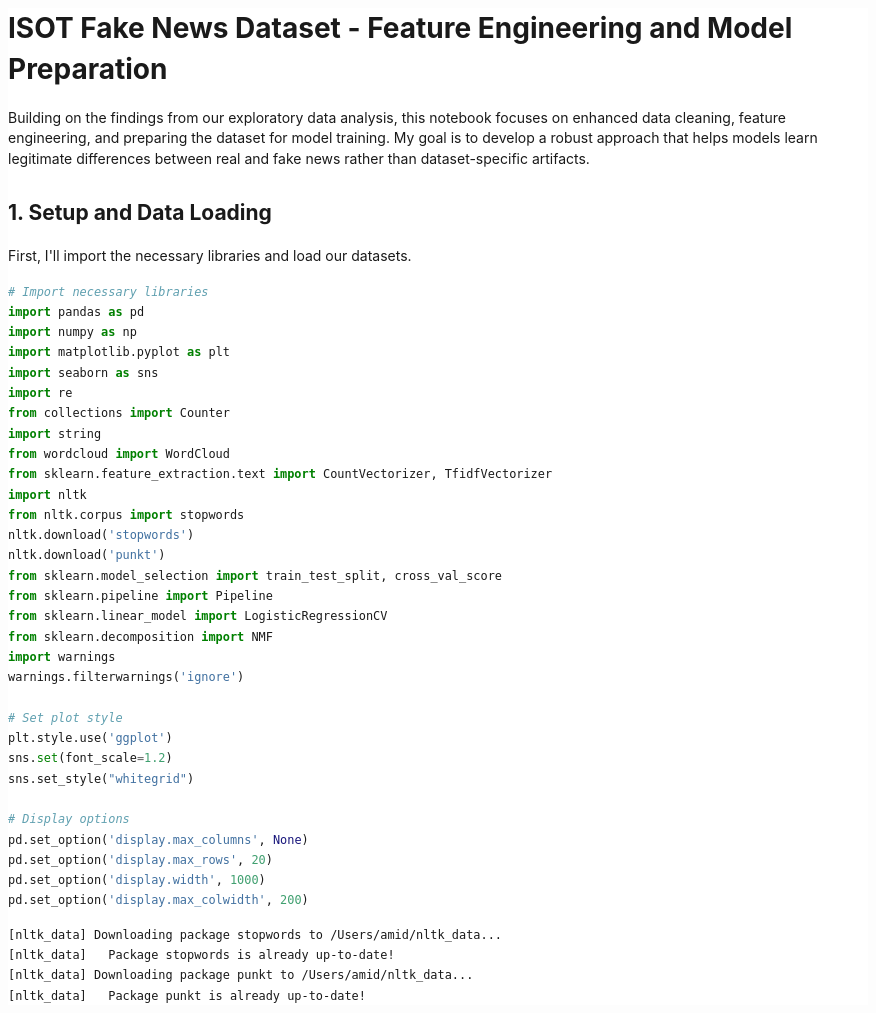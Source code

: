 # ISOT Fake News Dataset - Feature Engineering and Model Preparation

Building on the findings from our exploratory data analysis, this notebook focuses on enhanced data cleaning, feature engineering, and preparing the dataset for model training. My goal is to develop a robust approach that helps models learn legitimate differences between real and fake news rather than dataset-specific artifacts.

## 1. Setup and Data Loading

First, I'll import the necessary libraries and load our datasets.


```python
# Import necessary libraries
import pandas as pd
import numpy as np
import matplotlib.pyplot as plt
import seaborn as sns
import re
from collections import Counter
import string
from wordcloud import WordCloud
from sklearn.feature_extraction.text import CountVectorizer, TfidfVectorizer
import nltk
from nltk.corpus import stopwords
nltk.download('stopwords')
nltk.download('punkt')
from sklearn.model_selection import train_test_split, cross_val_score
from sklearn.pipeline import Pipeline
from sklearn.linear_model import LogisticRegressionCV
from sklearn.decomposition import NMF
import warnings
warnings.filterwarnings('ignore')

# Set plot style
plt.style.use('ggplot')
sns.set(font_scale=1.2)
sns.set_style("whitegrid")

# Display options
pd.set_option('display.max_columns', None)
pd.set_option('display.max_rows', 20)
pd.set_option('display.width', 1000)
pd.set_option('display.max_colwidth', 200)
```

    [nltk_data] Downloading package stopwords to /Users/amid/nltk_data...
    [nltk_data]   Package stopwords is already up-to-date!
    [nltk_data] Downloading package punkt to /Users/amid/nltk_data...
    [nltk_data]   Package punkt is already up-to-date!

